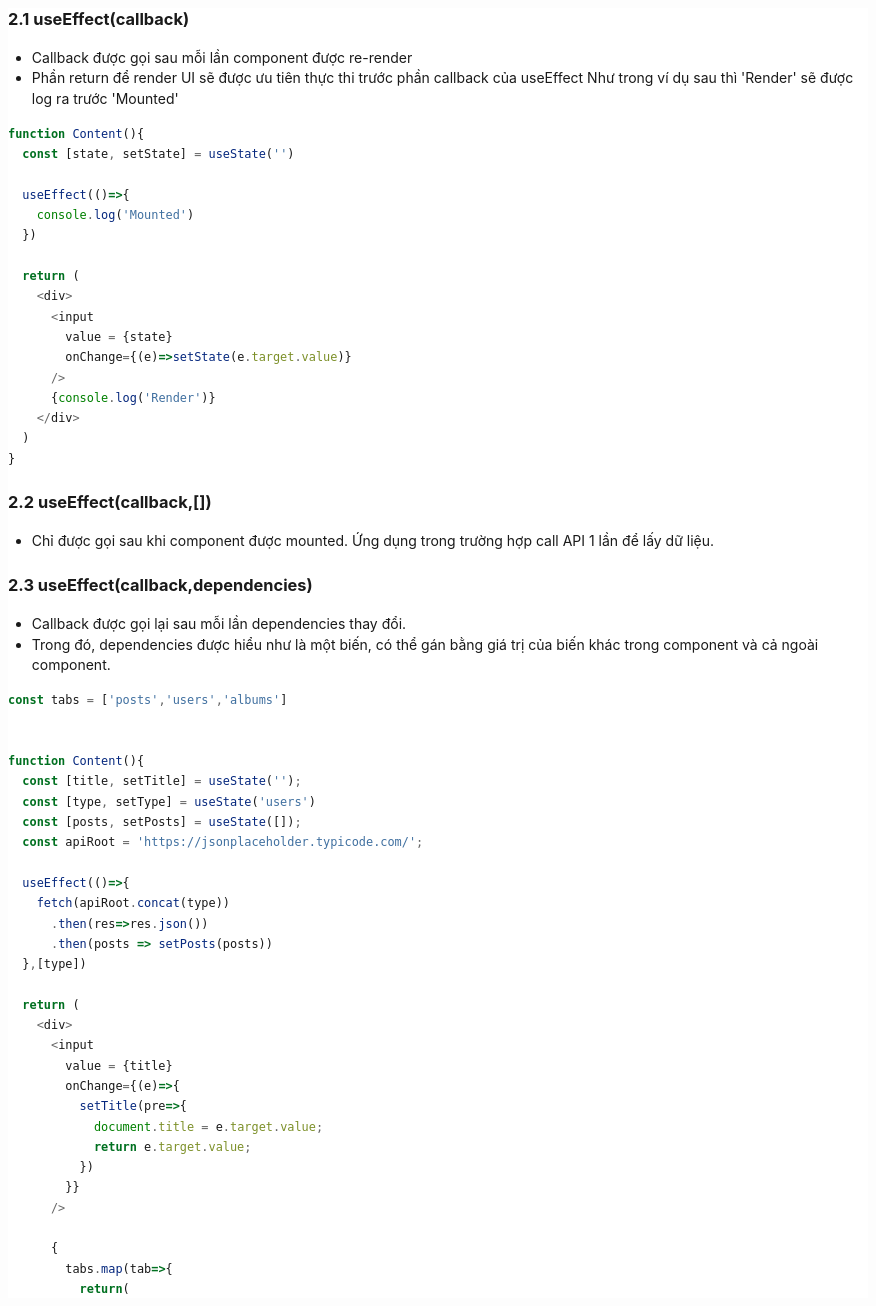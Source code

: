   
### 2.1 useEffect(callback)
- Callback được gọi sau mỗi lần component được re-render
- Phần return để render UI sẽ được ưu tiên thực thi trước phần callback của useEffect
  Như trong ví dụ sau thì 'Render' sẽ được log ra trước 'Mounted'

```javascript
function Content(){
  const [state, setState] = useState('')

  useEffect(()=>{
    console.log('Mounted')
  })

  return (
    <div>
      <input
        value = {state}
        onChange={(e)=>setState(e.target.value)}
      />
      {console.log('Render')}
    </div>
  )
}
```
### 2.2 useEffect(callback,[])
- Chỉ được gọi sau khi component được mounted. Ứng dụng trong trường hợp call API 1 lần để lấy dữ liệu.
### 2.3 useEffect(callback,dependencies)
+ Callback được gọi lại sau mỗi lần dependencies thay đổi.
+ Trong đó, dependencies được hiểu như là một biến, có thể gán bằng giá trị của biến khác trong component và cả ngoài component.
```javascript
const tabs = ['posts','users','albums']


function Content(){
  const [title, setTitle] = useState('');
  const [type, setType] = useState('users')
  const [posts, setPosts] = useState([]);
  const apiRoot = 'https://jsonplaceholder.typicode.com/';

  useEffect(()=>{
    fetch(apiRoot.concat(type))
      .then(res=>res.json())
      .then(posts => setPosts(posts))
  },[type])

  return (
    <div>
      <input
        value = {title}
        onChange={(e)=>{
          setTitle(pre=>{
            document.title = e.target.value;
            return e.target.value;
          })
        }}
      />

      {
        tabs.map(tab=>{
          return(
```
